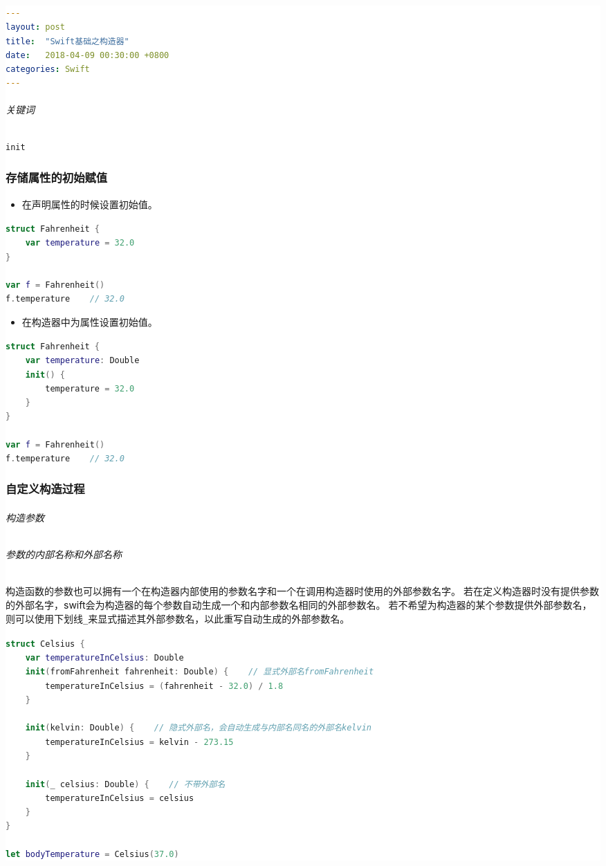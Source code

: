```yaml
---
layout: post
title:  "Swift基础之构造器"
date:   2018-04-09 00:30:00 +0800
categories: Swift
---
```

###### 关键词
`init`

### 存储属性的初始赋值

* 在声明属性的时候设置初始值。

```swift
struct Fahrenheit {
    var temperature = 32.0
}

var f = Fahrenheit()
f.temperature    // 32.0
```

* 在构造器中为属性设置初始值。

```swift
struct Fahrenheit {
    var temperature: Double
    init() {
        temperature = 32.0
    }
}

var f = Fahrenheit()
f.temperature    // 32.0
```

### 自定义构造过程

###### 构造参数

###### 参数的内部名称和外部名称
构造函数的参数也可以拥有一个在构造器内部使用的参数名字和一个在调用构造器时使用的外部参数名字。
若在定义构造器时没有提供参数的外部名字，swift会为构造器的每个参数自动生成一个和内部参数名相同的外部参数名。
若不希望为构造器的某个参数提供外部参数名，则可以使用下划线`_`来显式描述其外部参数名，以此重写自动生成的外部参数名。
```swift
struct Celsius {
    var temperatureInCelsius: Double
    init(fromFahrenheit fahrenheit: Double) {    // 显式外部名fromFahrenheit
        temperatureInCelsius = (fahrenheit - 32.0) / 1.8
    }

    init(kelvin: Double) {    // 隐式外部名，会自动生成与内部名同名的外部名kelvin
        temperatureInCelsius = kelvin - 273.15
    }

    init(_ celsius: Double) {    // 不带外部名
        temperatureInCelsius = celsius
    }
}

let bodyTemperature = Celsius(37.0)
```
